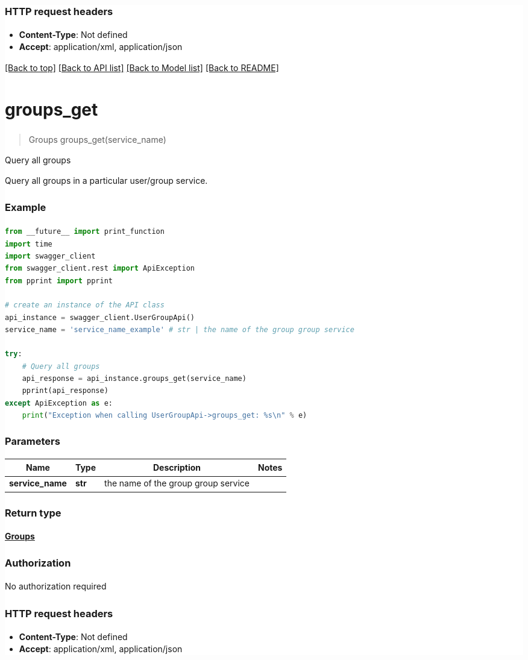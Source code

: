 ### HTTP request headers

 - **Content-Type**: Not defined
 - **Accept**: application/xml, application/json

[[Back to top]](#) [[Back to API list]](../README.md#documentation-for-api-endpoints) [[Back to Model list]](../README.md#documentation-for-models) [[Back to README]](../README.md)

# **groups_get**
> Groups groups_get(service_name)

Query all groups

Query all groups in a particular user/group service.

### Example
```python
from __future__ import print_function
import time
import swagger_client
from swagger_client.rest import ApiException
from pprint import pprint

# create an instance of the API class
api_instance = swagger_client.UserGroupApi()
service_name = 'service_name_example' # str | the name of the group group service

try:
    # Query all groups
    api_response = api_instance.groups_get(service_name)
    pprint(api_response)
except ApiException as e:
    print("Exception when calling UserGroupApi->groups_get: %s\n" % e)
```

### Parameters

Name | Type | Description  | Notes
------------- | ------------- | ------------- | -------------
 **service_name** | **str**| the name of the group group service | 

### Return type

[**Groups**](Groups.md)

### Authorization

No authorization required

### HTTP request headers

 - **Content-Type**: Not defined
 - **Accept**: application/xml, application/json
